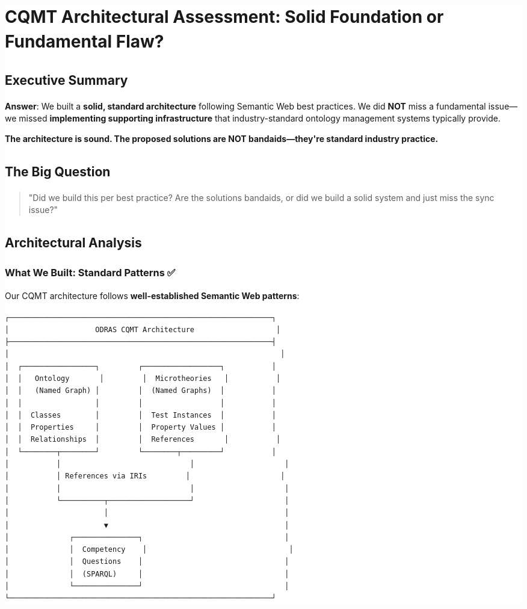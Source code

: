 # CQMT Architectural Assessment: Solid Foundation or Fundamental Flaw?

## Executive Summary

**Answer**: We built a **solid, standard architecture** following Semantic Web best practices. We did **NOT** miss a fundamental issue—we missed **implementing supporting infrastructure** that industry-standard ontology management systems typically provide.

**The architecture is sound. The proposed solutions are NOT bandaids—they're standard industry practice.**

## The Big Question

> "Did we build this per best practice? Are the solutions bandaids, or did we build a solid system and just miss the sync issue?"

## Architectural Analysis

### What We Built: Standard Patterns ✅

Our CQMT architecture follows **well-established Semantic Web patterns**:

```
┌─────────────────────────────────────────────────────────────┐
│                    ODRAS CQMT Architecture                   │
├─────────────────────────────────────────────────────────────┤
│                                                               │
│  ┌─────────────────┐         ┌──────────────────┐           │
│  │   Ontology       │         │  Microtheories   │           │
│  │   (Named Graph) │         │  (Named Graphs)  │           │
│  │                 │         │                  │           │
│  │  Classes        │         │  Test Instances  │           │
│  │  Properties     │         │  Property Values │           │
│  │  Relationships  │         │  References       │           │
│  └────────┬────────┘         └────────┬─────────┘           │
│           │                              │                     │
│           │ References via IRIs         │                     │
│           │                              │                     │
│           └──────────┬───────────────────┘                     │
│                      │                                         │
│                      ▼                                         │
│              ┌───────────────┐                                 │
│              │  Competency    │                                 │
│              │  Questions    │                                 │
│              │  (SPARQL)     │                                 │
│              └───────────────┘                                 │
└─────────────────────────────────────────────────────────────┘
```
